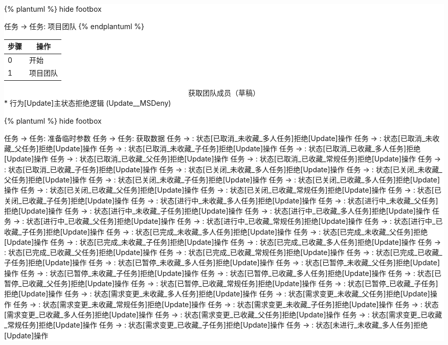    

{% plantuml %}
hide footbox

任务 -> 任务: 项目团队
{% endplantuml %}

| 步骤       | 操作        |
| --------   | --------   |
|0|开始 | 
|1|项目团队 |
<center>获取团队成员（草稿）</center>
* 行为[Update]主状态拒绝逻辑 (Update__MSDeny)
  
   

{% plantuml %}
hide footbox

任务 -> 任务: 准备临时参数
任务 -> 任务: 获取数据
任务 -> : 状态[已取消_未收藏_多人任务]拒绝[Update]操作
任务 -> : 状态[已取消_未收藏_父任务]拒绝[Update]操作
任务 -> : 状态[已取消_未收藏_子任务]拒绝[Update]操作
任务 -> : 状态[已取消_已收藏_多人任务]拒绝[Update]操作
任务 -> : 状态[已取消_已收藏_父任务]拒绝[Update]操作
任务 -> : 状态[已取消_已收藏_常规任务]拒绝[Update]操作
任务 -> : 状态[已取消_已收藏_子任务]拒绝[Update]操作
任务 -> : 状态[已关闭_未收藏_多人任务]拒绝[Update]操作
任务 -> : 状态[已关闭_未收藏_父任务]拒绝[Update]操作
任务 -> : 状态[已关闭_未收藏_子任务]拒绝[Update]操作
任务 -> : 状态[已关闭_已收藏_多人任务]拒绝[Update]操作
任务 -> : 状态[已关闭_已收藏_父任务]拒绝[Update]操作
任务 -> : 状态[已关闭_已收藏_常规任务]拒绝[Update]操作
任务 -> : 状态[已关闭_已收藏_子任务]拒绝[Update]操作
任务 -> : 状态[进行中_未收藏_多人任务]拒绝[Update]操作
任务 -> : 状态[进行中_未收藏_父任务]拒绝[Update]操作
任务 -> : 状态[进行中_未收藏_子任务]拒绝[Update]操作
任务 -> : 状态[进行中_已收藏_多人任务]拒绝[Update]操作
任务 -> : 状态[进行中_已收藏_父任务]拒绝[Update]操作
任务 -> : 状态[进行中_已收藏_常规任务]拒绝[Update]操作
任务 -> : 状态[进行中_已收藏_子任务]拒绝[Update]操作
任务 -> : 状态[已完成_未收藏_多人任务]拒绝[Update]操作
任务 -> : 状态[已完成_未收藏_父任务]拒绝[Update]操作
任务 -> : 状态[已完成_未收藏_子任务]拒绝[Update]操作
任务 -> : 状态[已完成_已收藏_多人任务]拒绝[Update]操作
任务 -> : 状态[已完成_已收藏_父任务]拒绝[Update]操作
任务 -> : 状态[已完成_已收藏_常规任务]拒绝[Update]操作
任务 -> : 状态[已完成_已收藏_子任务]拒绝[Update]操作
任务 -> : 状态[已暂停_未收藏_多人任务]拒绝[Update]操作
任务 -> : 状态[已暂停_未收藏_父任务]拒绝[Update]操作
任务 -> : 状态[已暂停_未收藏_子任务]拒绝[Update]操作
任务 -> : 状态[已暂停_已收藏_多人任务]拒绝[Update]操作
任务 -> : 状态[已暂停_已收藏_父任务]拒绝[Update]操作
任务 -> : 状态[已暂停_已收藏_常规任务]拒绝[Update]操作
任务 -> : 状态[已暂停_已收藏_子任务]拒绝[Update]操作
任务 -> : 状态[需求变更_未收藏_多人任务]拒绝[Update]操作
任务 -> : 状态[需求变更_未收藏_父任务]拒绝[Update]操作
任务 -> : 状态[需求变更_未收藏_常规任务]拒绝[Update]操作
任务 -> : 状态[需求变更_未收藏_子任务]拒绝[Update]操作
任务 -> : 状态[需求变更_已收藏_多人任务]拒绝[Update]操作
任务 -> : 状态[需求变更_已收藏_父任务]拒绝[Update]操作
任务 -> : 状态[需求变更_已收藏_常规任务]拒绝[Update]操作
任务 -> : 状态[需求变更_已收藏_子任务]拒绝[Update]操作
任务 -> : 状态[未进行_未收藏_多人任务]拒绝[Update]操作